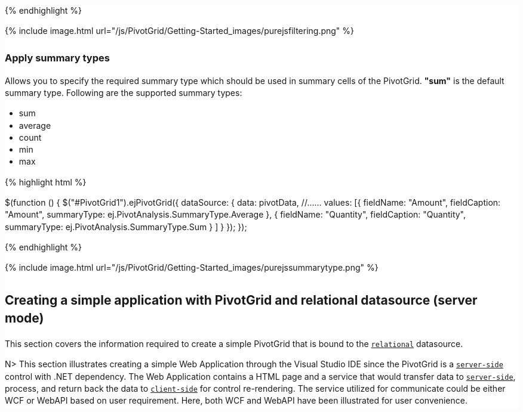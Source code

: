 {% endhighlight %}

{% include image.html url="/js/PivotGrid/Getting-Started_images/purejsfiltering.png" %}

### Apply summary types

Allows you to specify the required summary type which should be used in summary cells of the PivotGrid. **"sum"** is the default summary type. Following are the supported summary types:

* sum
* average
* count
* min
* max

{% highlight html %}

$(function () {
    $("#PivotGrid1").ejPivotGrid({
        dataSource: {
            data: pivotData,
            //……
            values: [{
                fieldName: "Amount",
                fieldCaption: "Amount",
                summaryType: ej.PivotAnalysis.SummaryType.Average
            },
            {
                fieldName: "Quantity",
                fieldCaption: "Quantity",
                summaryType: ej.PivotAnalysis.SummaryType.Sum
            }
            ]
        }
    });
});

{% endhighlight %}

{% include image.html url="/js/PivotGrid/Getting-Started_images/purejssummarytype.png" %}

## Creating a simple application with PivotGrid and relational datasource (server mode)

This section covers the information required to create a simple PivotGrid that is bound to the [`relational`](/api/js/ejpivotgrid#members:analysismode) datasource.

N> This section illustrates creating a simple Web Application through the Visual Studio IDE since the PivotGrid is a [`server-side`](/api/js/ejpivotgrid#members:operationalmode) control with .NET dependency. The Web Application contains a HTML page and a service that would transfer data to [`server-side`](/api/js/ejpivotgrid#members:operationalmode), process, and return back the data to [`client-side`](/api/js/ejpivotgrid#members:operationalmode) for control re-rendering. The service utilized for communicate could be either WCF or WebAPI based on user requirement. Here, both WCF and WebAPI have been illustrated for user convenience.

